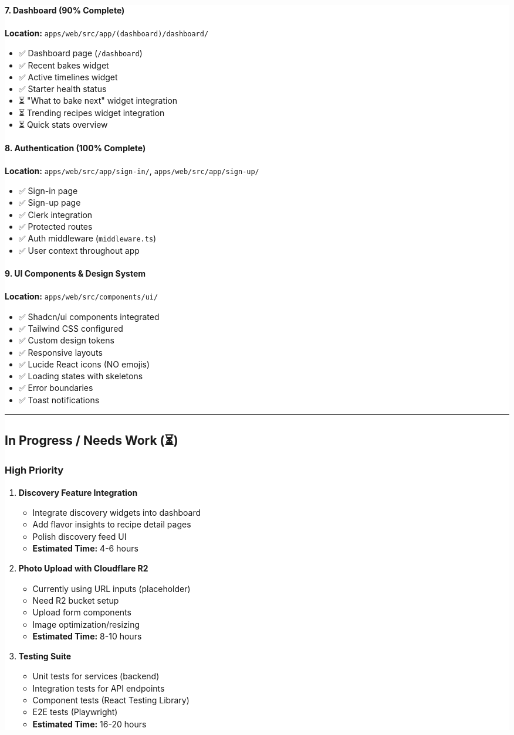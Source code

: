 #### 7. Dashboard (90% Complete)
**Location:** `apps/web/src/app/(dashboard)/dashboard/`
- ✅ Dashboard page (`/dashboard`)
- ✅ Recent bakes widget
- ✅ Active timelines widget
- ✅ Starter health status
- ⏳ "What to bake next" widget integration
- ⏳ Trending recipes widget integration
- ⏳ Quick stats overview

#### 8. Authentication (100% Complete)
**Location:** `apps/web/src/app/sign-in/`, `apps/web/src/app/sign-up/`
- ✅ Sign-in page
- ✅ Sign-up page
- ✅ Clerk integration
- ✅ Protected routes
- ✅ Auth middleware (`middleware.ts`)
- ✅ User context throughout app

#### 9. UI Components & Design System
**Location:** `apps/web/src/components/ui/`
- ✅ Shadcn/ui components integrated
- ✅ Tailwind CSS configured
- ✅ Custom design tokens
- ✅ Responsive layouts
- ✅ Lucide React icons (NO emojis)
- ✅ Loading states with skeletons
- ✅ Error boundaries
- ✅ Toast notifications

---

## In Progress / Needs Work (⏳)

### High Priority

1. **Discovery Feature Integration**
   - Integrate discovery widgets into dashboard
   - Add flavor insights to recipe detail pages
   - Polish discovery feed UI
   - **Estimated Time:** 4-6 hours

2. **Photo Upload with Cloudflare R2**
   - Currently using URL inputs (placeholder)
   - Need R2 bucket setup
   - Upload form components
   - Image optimization/resizing
   - **Estimated Time:** 8-10 hours

3. **Testing Suite**
   - Unit tests for services (backend)
   - Integration tests for API endpoints
   - Component tests (React Testing Library)
   - E2E tests (Playwright)
   - **Estimated Time:** 16-20 hours

